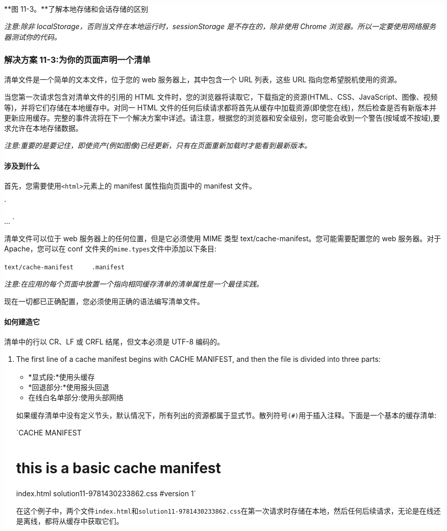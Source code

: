 **图 11-3。**了解本地存储和会话存储的区别

*注意:除非 localStorage，否则当文件在本地运行时，sessionStorage 是不存在的，除非使用 Chrome 浏览器。所以一定要使用网络服务器测试你的代码。*

### 解决方案 11-3:为你的页面声明一个清单

清单文件是一个简单的文本文件，位于您的 web 服务器上，其中包含一个 URL 列表，这些 URL 指向您希望脱机使用的资源。

当您第一次请求包含对清单文件的引用的 HTML 文件时，您的浏览器将读取它，下载指定的资源(HTML、CSS、JavaScript、图像、视频等)，并将它们存储在本地缓存中。对同一 HTML 文件的任何后续请求都将首先从缓存中加载资源(即使您在线)，然后检查是否有新版本并更新应用缓存。完整的事件流将在下一个解决方案中详述。请注意，根据您的浏览器和安全级别，您可能会收到一个警告(按域或不按域),要求允许在本地存储数据。

*注意:重要的是要记住，即使资产(例如图像)已经更新，只有在页面重新加载时才能看到最新版本。*

#### 涉及到什么

首先，您需要使用`<html>`元素上的 manifest 属性指向页面中的 manifest 文件。

`<!DOCTYPE HTML>

<html manifest="./myAppCache.manifest">

<body>
...
</body>

</html>`

清单文件可以位于 web 服务器上的任何位置，但是它必须使用 MIME 类型 text/cache-manifest。您可能需要配置您的 web 服务器。对于 Apache，您可以在 conf 文件夹的`mime.types`文件中添加以下条目:

`text/cache-manifest     .manifest`

*注意:在应用的每个页面中放置一个指向相同缓存清单的清单属性是一个最佳实践。*

现在一切都已正确配置，您必须使用正确的语法编写清单文件。

#### 如何建造它

清单中的行以 CR、LF 或 CRFL 结尾，但文本必须是 UTF-8 编码的。

1.  The first line of a cache manifest begins with CACHE MANIFEST, and then the file is divided into three parts:
    *   *显式段:*使用头缓存
    *   *回退部分:*使用报头回退
    *   在线白名单部分:使用头部网络

    如果缓存清单中没有定义节头，默认情况下，所有列出的资源都属于显式节。散列符号`(#)`用于插入注释。下面是一个基本的缓存清单:

    `CACHE MANIFEST

    # this is a basic cache manifest
    index.html
    solution11-9781430233862.css
    #version 1`

    在这个例子中，两个文件`index.html`和`solution11-9781430233862.css`在第一次请求时存储在本地，然后任何后续请求，无论是在线还是离线，都将从缓存中获取它们。
